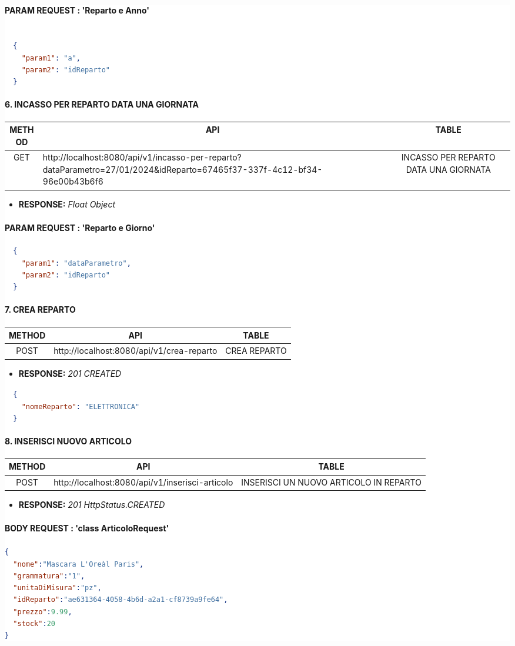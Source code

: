 #### PARAM REQUEST : 'Reparto e Anno'

```json

  {
    "param1": "a",
    "param2": "idReparto"
  }
```

#### 6. INCASSO PER REPARTO DATA UNA GIORNATA


| METHOD | API                                                                                                                       |                 TABLE                 |
|:------:|---------------------------------------------------------------------------------------------------------------------------|:-------------------------------------:|
|  GET   | http://localhost:8080/api/v1/incasso-per-reparto?dataParametro=27/01/2024&idReparto=67465f37-337f-4c12-bf34-96e00b43b6f6  | INCASSO PER REPARTO DATA UNA GIORNATA |

* **RESPONSE:** *Float Object*

#### PARAM REQUEST : 'Reparto e Giorno'

```json
  {
    "param1": "dataParametro",
    "param2": "idReparto"
  }
```

#### 7. CREA REPARTO


| METHOD | API                                         |    TABLE     |
|:------:|---------------------------------------------|:------------:|
|  POST  | http://localhost:8080/api/v1/crea-reparto   | CREA REPARTO |

* **RESPONSE:** *201 CREATED*

```json
  {
    "nomeReparto": "ELETTRONICA"
  }
```


#### 8. INSERISCI NUOVO ARTICOLO


| METHOD | API                                              |                 TABLE                  |
|:------:|--------------------------------------------------|:--------------------------------------:|
|  POST  | http://localhost:8080/api/v1/inserisci-articolo  | INSERISCI UN NUOVO ARTICOLO IN REPARTO |

* **RESPONSE:** *201 HttpStatus.CREATED*

#### BODY REQUEST : 'class ArticoloRequest'

```json
{
  "nome":"Mascara L'Oreàl Paris",
  "grammatura":"1",
  "unitaDiMisura":"pz",
  "idReparto":"ae631364-4058-4b6d-a2a1-cf8739a9fe64",
  "prezzo":9.99,
  "stock":20
}
```
